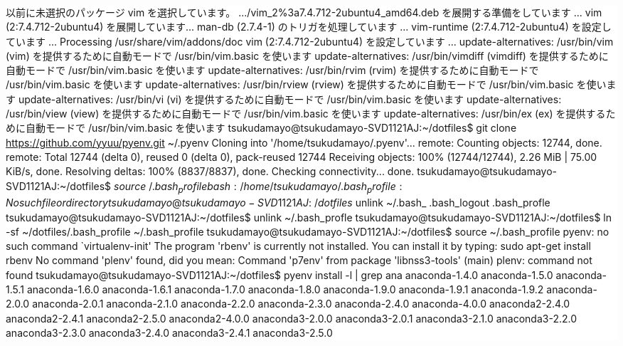   以前に未選択のパッケージ vim を選択しています。
  .../vim_2%3a7.4.712-2ubuntu4_amd64.deb を展開する準備をしています ...
  vim (2:7.4.712-2ubuntu4) を展開しています...
  man-db (2.7.4-1) のトリガを処理しています ...
  vim-runtime (2:7.4.712-2ubuntu4) を設定しています ...
  Processing /usr/share/vim/addons/doc
  vim (2:7.4.712-2ubuntu4) を設定しています ...
  update-alternatives: /usr/bin/vim (vim) を提供するために自動モードで /usr/bin/vim.basic を使います
  update-alternatives: /usr/bin/vimdiff (vimdiff) を提供するために自動モードで /usr/bin/vim.basic を使います
  update-alternatives: /usr/bin/rvim (rvim) を提供するために自動モードで /usr/bin/vim.basic を使います
  update-alternatives: /usr/bin/rview (rview) を提供するために自動モードで /usr/bin/vim.basic を使います
  update-alternatives: /usr/bin/vi (vi) を提供するために自動モードで /usr/bin/vim.basic を使います
  update-alternatives: /usr/bin/view (view) を提供するために自動モードで /usr/bin/vim.basic を使います
  update-alternatives: /usr/bin/ex (ex) を提供するために自動モードで /usr/bin/vim.basic を使います
  tsukudamayo@tsukudamayo-SVD1121AJ:~/dotfiles$ git clone https://github.com/yyuu/pyenv.git ~/.pyenv
  Cloning into '/home/tsukudamayo/.pyenv'...
  remote: Counting objects: 12744, done.
  remote: Total 12744 (delta 0), reused 0 (delta 0), pack-reused 12744
  Receiving objects: 100% (12744/12744), 2.26 MiB | 75.00 KiB/s, done.
  Resolving deltas: 100% (8837/8837), done.
  Checking connectivity... done.
  tsukudamayo@tsukudamayo-SVD1121AJ:~/dotfiles$ $source ~/.bash_profile
  bash: /home/tsukudamayo/.bash_profile: No such file or directory
  tsukudamayo@tsukudamayo-SVD1121AJ:~/dotfiles$ unlink ~/.bash_
  .bash_logout  .bash_profle  
  tsukudamayo@tsukudamayo-SVD1121AJ:~/dotfiles$ unlink ~/.bash_profle 
  tsukudamayo@tsukudamayo-SVD1121AJ:~/dotfiles$ ln -sf ~/dotfiles/.bash_profile ~/.bash_profile
  tsukudamayo@tsukudamayo-SVD1121AJ:~/dotfiles$ source ~/.bash_profile 
  pyenv: no such command `virtualenv-init'
  The program 'rbenv' is currently not installed. You can install it by typing:
  sudo apt-get install rbenv
  No command 'plenv' found, did you mean:
  Command 'p7env' from package 'libnss3-tools' (main)
  plenv: command not found
  tsukudamayo@tsukudamayo-SVD1121AJ:~/dotfiles$ pyenv install -l | grep ana
  anaconda-1.4.0
  anaconda-1.5.0
  anaconda-1.5.1
  anaconda-1.6.0
  anaconda-1.6.1
  anaconda-1.7.0
  anaconda-1.8.0
  anaconda-1.9.0
  anaconda-1.9.1
  anaconda-1.9.2
  anaconda-2.0.0
  anaconda-2.0.1
  anaconda-2.1.0
  anaconda-2.2.0
  anaconda-2.3.0
  anaconda-2.4.0
  anaconda-4.0.0
  anaconda2-2.4.0
  anaconda2-2.4.1
  anaconda2-2.5.0
  anaconda2-4.0.0
  anaconda3-2.0.0
  anaconda3-2.0.1
  anaconda3-2.1.0
  anaconda3-2.2.0
  anaconda3-2.3.0
  anaconda3-2.4.0
  anaconda3-2.4.1
  anaconda3-2.5.0
